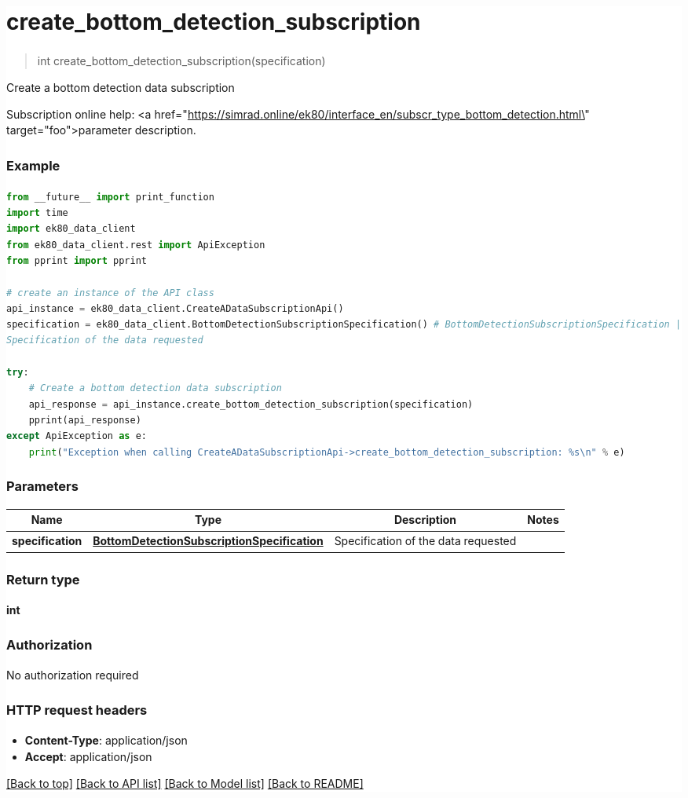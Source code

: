 # **create_bottom_detection_subscription**
> int create_bottom_detection_subscription(specification)

Create a bottom detection data subscription

Subscription online help:   <a href=\"https://simrad.online/ek80/interface_en/subscr_type_bottom_detection.html\" target=\"foo\">parameter description</a>.

### Example
```python
from __future__ import print_function
import time
import ek80_data_client
from ek80_data_client.rest import ApiException
from pprint import pprint

# create an instance of the API class
api_instance = ek80_data_client.CreateADataSubscriptionApi()
specification = ek80_data_client.BottomDetectionSubscriptionSpecification() # BottomDetectionSubscriptionSpecification | Specification of the data requested

try:
    # Create a bottom detection data subscription
    api_response = api_instance.create_bottom_detection_subscription(specification)
    pprint(api_response)
except ApiException as e:
    print("Exception when calling CreateADataSubscriptionApi->create_bottom_detection_subscription: %s\n" % e)
```

### Parameters

Name | Type | Description  | Notes
------------- | ------------- | ------------- | -------------
 **specification** | [**BottomDetectionSubscriptionSpecification**](BottomDetectionSubscriptionSpecification.md)| Specification of the data requested | 

### Return type

**int**

### Authorization

No authorization required

### HTTP request headers

 - **Content-Type**: application/json
 - **Accept**: application/json

[[Back to top]](#) [[Back to API list]](../README.md#documentation-for-api-endpoints) [[Back to Model list]](../README.md#documentation-for-models) [[Back to README]](../README.md)
